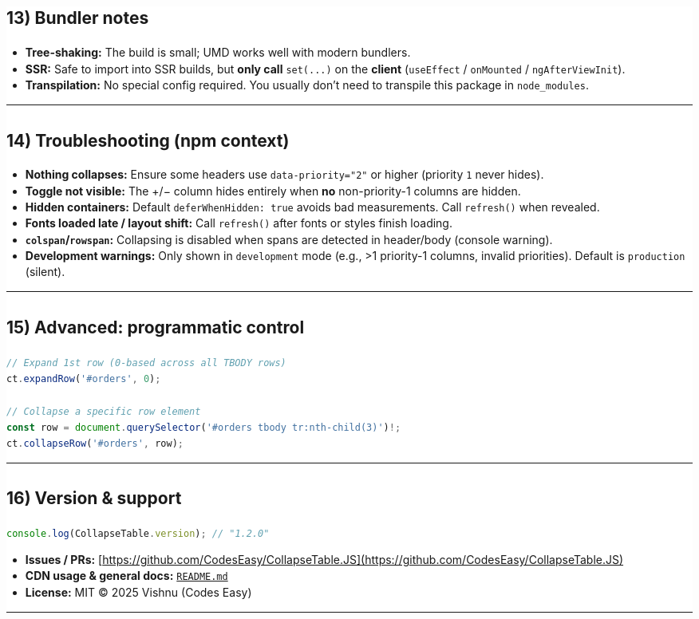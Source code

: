 
## 13) Bundler notes

* **Tree-shaking:** The build is small; UMD works well with modern bundlers.
* **SSR:** Safe to import into SSR builds, but **only call** `set(...)` on the **client** (`useEffect` / `onMounted` / `ngAfterViewInit`).
* **Transpilation:** No special config required. You usually don’t need to transpile this package in `node_modules`.

---

## 14) Troubleshooting (npm context)

* **Nothing collapses:** Ensure some headers use `data-priority="2"` or higher (priority `1` never hides).
* **Toggle not visible:** The +/− column hides entirely when **no** non-priority-1 columns are hidden.
* **Hidden containers:** Default `deferWhenHidden: true` avoids bad measurements. Call `refresh()` when revealed.
* **Fonts loaded late / layout shift:** Call `refresh()` after fonts or styles finish loading.
* **`colspan`/`rowspan`:** Collapsing is disabled when spans are detected in header/body (console warning).
* **Development warnings:** Only shown in `development` mode (e.g., >1 priority-1 columns, invalid priorities). Default is `production` (silent).

---

## 15) Advanced: programmatic control

```ts
// Expand 1st row (0-based across all TBODY rows)
ct.expandRow('#orders', 0);

// Collapse a specific row element
const row = document.querySelector('#orders tbody tr:nth-child(3)')!;
ct.collapseRow('#orders', row);
```

---

## 16) Version & support

```ts
console.log(CollapseTable.version); // "1.2.0"
```

* **Issues / PRs:** [https://github.com/CodesEasy/CollapseTable.JS](https://github.com/CodesEasy/CollapseTable.JS)
* **CDN usage & general docs:** [`README.md`](./README.md)
* **License:** MIT © 2025 Vishnu (Codes Easy)

---